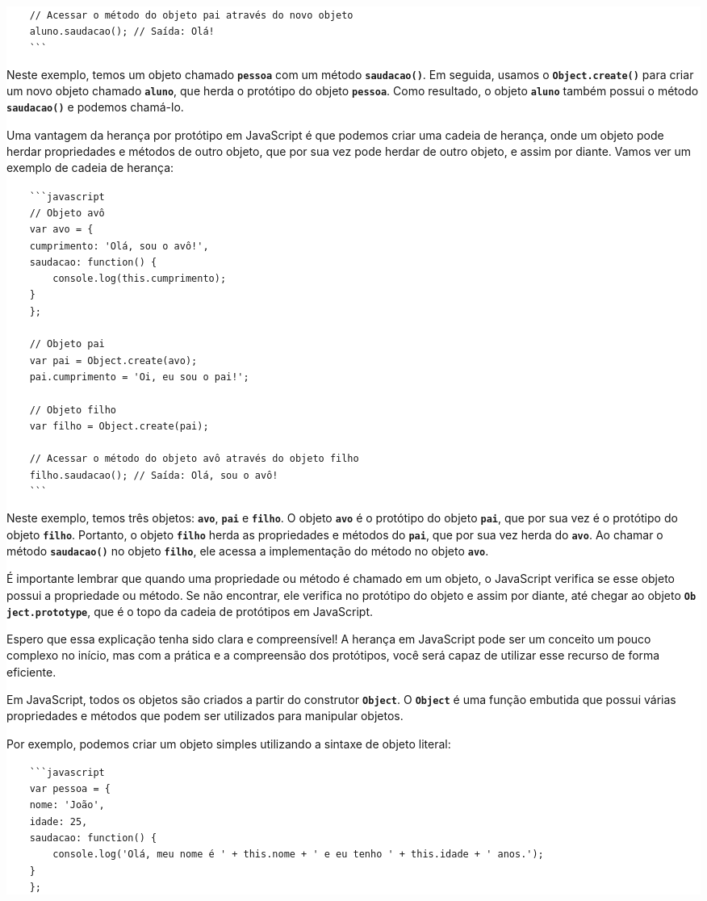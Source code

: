         // Acessar o método do objeto pai através do novo objeto
        aluno.saudacao(); // Saída: Olá!
        ```

Neste exemplo, temos um objeto chamado **`pessoa`** com um método **`saudacao()`**. Em seguida, usamos o **`Object.create()`** para criar um novo objeto chamado **`aluno`**, que herda o protótipo do objeto **`pessoa`**. Como resultado, o objeto **`aluno`** também possui o método **`saudacao()`** e podemos chamá-lo.

Uma vantagem da herança por protótipo em JavaScript é que podemos criar uma cadeia de herança, onde um objeto pode herdar propriedades e métodos de outro objeto, que por sua vez pode herdar de outro objeto, e assim por diante. Vamos ver um exemplo de cadeia de herança:

        ```javascript
        // Objeto avô
        var avo = {
        cumprimento: 'Olá, sou o avô!',
        saudacao: function() {
            console.log(this.cumprimento);
        }
        };

        // Objeto pai
        var pai = Object.create(avo);
        pai.cumprimento = 'Oi, eu sou o pai!';

        // Objeto filho
        var filho = Object.create(pai);

        // Acessar o método do objeto avô através do objeto filho
        filho.saudacao(); // Saída: Olá, sou o avô!
        ```

Neste exemplo, temos três objetos: **`avo`**, **`pai`** e **`filho`**. O objeto **`avo`** é o protótipo do objeto **`pai`**, que por sua vez é o protótipo do objeto **`filho`**. Portanto, o objeto **`filho`** herda as propriedades e métodos do **`pai`**, que por sua vez herda do **`avo`**. Ao chamar o método **`saudacao()`** no objeto **`filho`**, ele acessa a implementação do método no objeto **`avo`**.

É importante lembrar que quando uma propriedade ou método é chamado em um objeto, o JavaScript verifica se esse objeto possui a propriedade ou método. Se não encontrar, ele verifica no protótipo do objeto e assim por diante, até chegar ao objeto **`Object.prototype`**, que é o topo da cadeia de protótipos em JavaScript.

Espero que essa explicação tenha sido clara e compreensível! A herança em JavaScript pode ser um conceito um pouco complexo no início, mas com a prática e a compreensão dos protótipos, você será capaz de utilizar esse recurso de forma eficiente.

Em JavaScript, todos os objetos são criados a partir do construtor **`Object`**. O **`Object`** é uma função embutida que possui várias propriedades e métodos que podem ser utilizados para manipular objetos.

Por exemplo, podemos criar um objeto simples utilizando a sintaxe de objeto literal:

        ```javascript
        var pessoa = {
        nome: 'João',
        idade: 25,
        saudacao: function() {
            console.log('Olá, meu nome é ' + this.nome + ' e eu tenho ' + this.idade + ' anos.');
        }
        };
